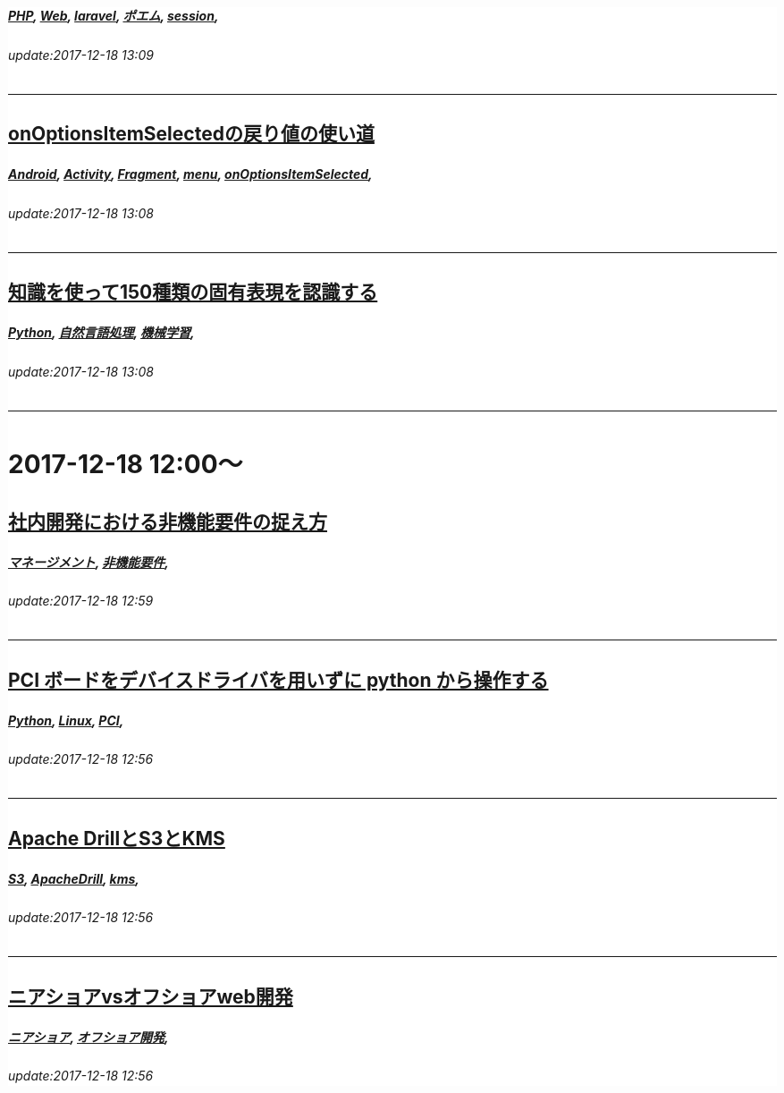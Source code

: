 ##### [PHP](https://qiita.com/tags/PHP), [Web](https://qiita.com/tags/Web), [laravel](https://qiita.com/tags/laravel), [ポエム](https://qiita.com/tags/ポエム), [session](https://qiita.com/tags/session), 
###### update:2017-12-18 13:09
---
## [onOptionsItemSelectedの戻り値の使い道](https://qiita.com/wakwak/items/9356b49f01e8fca00b4e)
##### [Android](https://qiita.com/tags/Android), [Activity](https://qiita.com/tags/Activity), [Fragment](https://qiita.com/tags/Fragment), [menu](https://qiita.com/tags/menu), [onOptionsItemSelected](https://qiita.com/tags/onOptionsItemSelected), 
###### update:2017-12-18 13:08
---
## [知識を使って150種類の固有表現を認識する](https://qiita.com/Hironsan/items/62b493d92712e862e5aa)
##### [Python](https://qiita.com/tags/Python), [自然言語処理](https://qiita.com/tags/自然言語処理), [機械学習](https://qiita.com/tags/機械学習), 
###### update:2017-12-18 13:08
---




# 2017-12-18 12:00～
## [社内開発における非機能要件の捉え方](https://qiita.com/spyc/items/af6afb895bbc3a171091)
##### [マネージメント](https://qiita.com/tags/マネージメント), [非機能要件](https://qiita.com/tags/非機能要件), 
###### update:2017-12-18 12:59
---
## [PCI ボードをデバイスドライバを用いずに python から操作する](https://qiita.com/nishimuraatsushi/items/97f281f206b7df454da3)
##### [Python](https://qiita.com/tags/Python), [Linux](https://qiita.com/tags/Linux), [PCI](https://qiita.com/tags/PCI), 
###### update:2017-12-18 12:56
---
## [Apache DrillとS3とKMS](https://qiita.com/fuku68/items/7ed4b850a17aa6f63188)
##### [S3](https://qiita.com/tags/S3), [ApacheDrill](https://qiita.com/tags/ApacheDrill), [kms](https://qiita.com/tags/kms), 
###### update:2017-12-18 12:56
---
## [ニアショアvsオフショアweb開発](https://qiita.com/higehiki/items/9b0e8139b2c9bc60076e)
##### [ニアショア](https://qiita.com/tags/ニアショア), [オフショア開発](https://qiita.com/tags/オフショア開発), 
###### update:2017-12-18 12:56